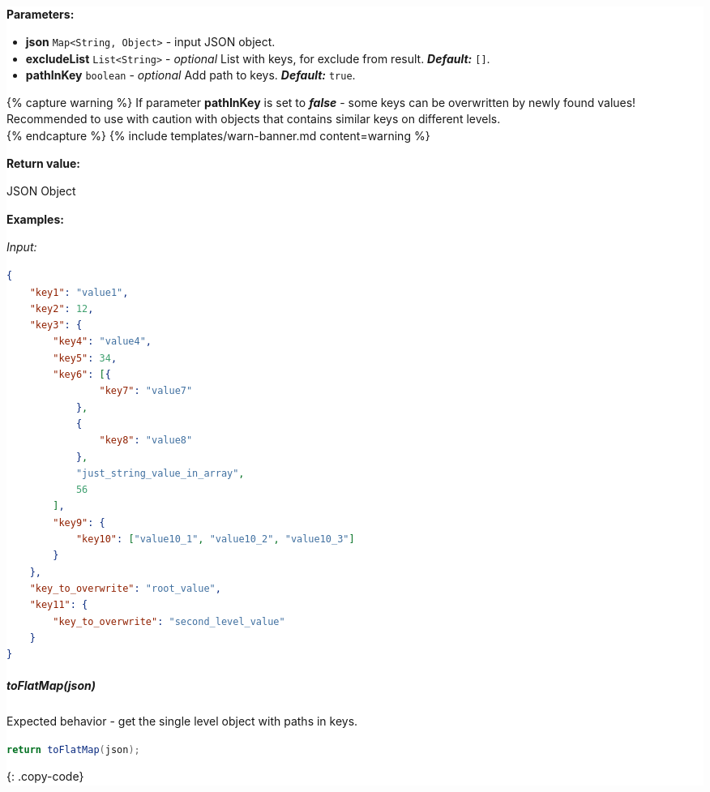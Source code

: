 **Parameters:**

 - **json** `Map<String, Object>` - input JSON object.  
 - **excludeList** `List<String>` - *optional* List with keys, for exclude from result. ***Default:*** `[]`.    
 - **pathInKey** `boolean` - *optional* Add path to keys. ***Default:*** `true`.  

{% capture warning %}
If parameter **pathInKey** is set to ***false*** - some keys can be overwritten by newly found values!  
Recommended to use with caution with objects that contains similar keys on different levels.  
{% endcapture %}
{% include templates/warn-banner.md content=warning %}

**Return value:**

JSON Object

**Examples:**

*Input:*

```json
{
    "key1": "value1",
    "key2": 12,
    "key3": {
        "key4": "value4",
        "key5": 34,
        "key6": [{
                "key7": "value7"
            },
            {
                "key8": "value8"
            },
            "just_string_value_in_array",
            56
        ],
        "key9": {
            "key10": ["value10_1", "value10_2", "value10_3"]
        }
    },
    "key_to_overwrite": "root_value",
    "key11": {
        "key_to_overwrite": "second_level_value"
    }
}
```

##### toFlatMap(json)

Expected behavior - get the single level object with paths in keys. 

```java
return toFlatMap(json);
```
{: .copy-code}
